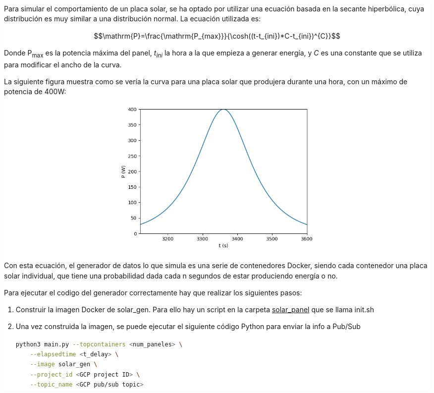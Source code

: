 Para simular el comportamiento de un placa solar, se ha optado por utilizar una ecuación basada en la secante hiperbólica, cuya distribución es muy similar a una distribución normal. La ecuación utilizada es:

$$\mathrm{P}=\frac{\mathrm{P_{max}}}{\cosh((t-t_{ini})*C-t_{ini})^{C}}$$


Donde $\mathrm{P_{max}}$ es la potencia máxima del panel, $t_{ini}$ la hora a la que empieza a generar energía, y $C$ es una constante que se utiliza para modificar el ancho de la curva.

La siguiente figura muestra como se vería la curva para una placa solar que produjera durante una hora, con un máximo de potencia de 400W:

<p align="center">
<img src=".images/sech.png" width=400px>
</p>


Con esta ecuación, el generador de datos lo que simula es una serie de contenedores Docker, siendo cada contenedor una placa solar individual, que tiene una probabilidad dada cada n segundos de estar produciendo energía o no.


Para ejecutar el codigo del generador correctamente hay que realizar los siguientes pasos:

1. Construir la imagen Docker de solar_gen. Para ello hay un script en la carpeta [solar_panel](./pub_sub/solar_panel/) que se llama init.sh

2. Una vez construida la imagen, se puede ejecutar el siguiente código Python para enviar la info a Pub/Sub

    ```sh
    python3 main.py --topcontainers <num_paneles> \
        --elapsedtime <t_delay> \
        --image solar_gen \
        --project_id <GCP project ID> \
        --topic_name <GCP pub/sub topic>
    ```
